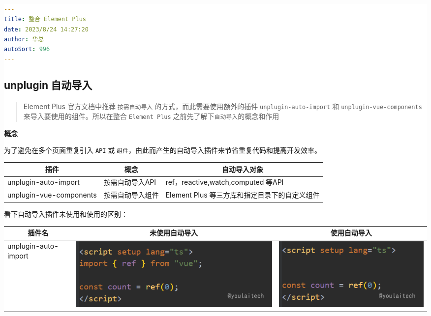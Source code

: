 ```yaml
---
title: 整合 Element Plus
date: 2023/8/24 14:27:20
author: 华总
autoSort: 996
---
```


## unplugin 自动导入

> Element Plus 官方文档中推荐 `按需自动导入` 的方式，而此需要使用额外的插件 `unplugin-auto-import` 和 `unplugin-vue-components` 来导入要使用的组件。所以在整合 `Element Plus` 之前先了解下`自动导入`的概念和作用

**概念**

为了避免在多个页面重复引入 `API` 或 `组件`，由此而产生的自动导入插件来节省重复代码和提高开发效率。

| 插件                    | 概念             | 自动导入对象                                  |
| ----------------------- | ---------------- | --------------------------------------------- |
| unplugin-auto-import    | 按需自动导入API  | ref，reactive,watch,computed 等API            |
| unplugin-vue-components | 按需自动导入组件 | Element Plus 等三方库和指定目录下的自定义组件 |

看下自动导入插件未使用和使用的区别：

| 插件名                  | 未使用自动导入                                               | 使用自动导入                                                 |
| ----------------------- | ------------------------------------------------------------ | ------------------------------------------------------------ |
| unplugin-auto-import    | ![img](./assets/ff113799c83343acab22cbf0e810446atplv-k3u1fbpfcp-zoom-1.png) | ![img](./assets/a78ddb9ff09e44afb96b45527ad719datplv-k3u1fbpfcp-zoom-1.png) |